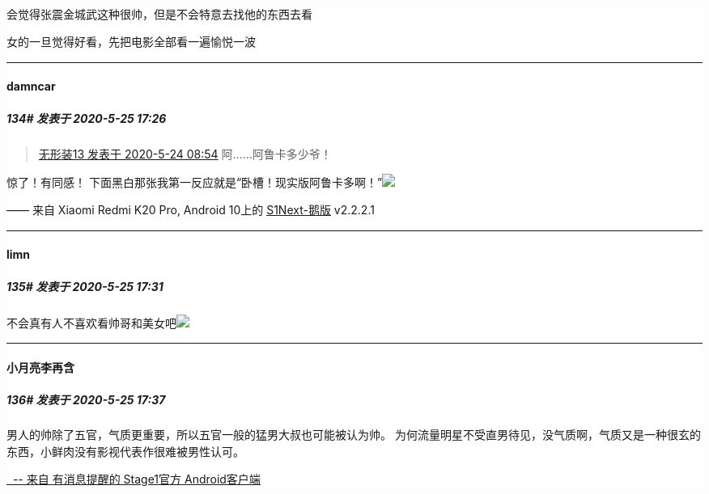 


会觉得张震金城武这种很帅，但是不会特意去找他的东西去看


女的一旦觉得好看，先把电影全部看一遍愉悦一波







*****

####  damncar  
##### 134#       发表于 2020-5-25 17:26



<blockquote><a href="httphttps://bbs.saraba1st.com/2b/forum.php?mod=redirect&amp;goto=findpost&amp;pid=47537456&amp;ptid=1937201" target="_blank">无形装13 发表于 2020-5-24 08:54</a>
阿……阿鲁卡多少爷！</blockquote>
惊了！有同感！
下面黑白那张我第一反应就是“卧槽！现实版阿鲁卡多啊！”<img src="https://static.saraba1st.com/image/smiley/face2017/077.png" referrerpolicy="no-referrer">

—— 来自 Xiaomi Redmi K20 Pro, Android 10上的 [S1Next-鹅版](https://github.com/ykrank/S1-Next/releases) v2.2.2.1







*****

####  limn  
##### 135#       发表于 2020-5-25 17:31




不会真有人不喜欢看帅哥和美女吧<img src="https://static.saraba1st.com/image/smiley/face2017/018.png" referrerpolicy="no-referrer">







*****

####  小月亮李再含  
##### 136#       发表于 2020-5-25 17:37




男人的帅除了五官，气质更重要，所以五官一般的猛男大叔也可能被认为帅。
为何流量明星不受直男待见，没气质啊，气质又是一种很玄的东西，小鲜肉没有影视代表作很难被男性认可。

[  -- 来自 有消息提醒的 Stage1官方 Android客户端](https://www.coolapk.com/apk/140634)


